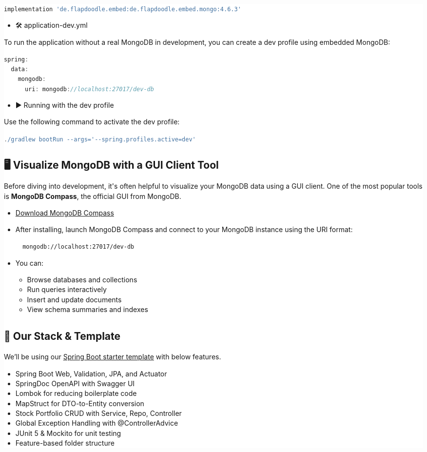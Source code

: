 ```groovy
implementation 'de.flapdoodle.embed:de.flapdoodle.embed.mongo:4.6.3'
```

- 🛠️ application-dev.yml

To run the application without a real MongoDB in development, you can create a dev profile using embedded MongoDB:

```groovy
spring:
  data:
    mongodb:
      uri: mongodb://localhost:27017/dev-db
```

- ▶️ Running with the dev profile

Use the following command to activate the dev profile:

```groovy
./gradlew bootRun --args='--spring.profiles.active=dev'
```

## 🖥️ Visualize MongoDB with a GUI Client Tool

Before diving into development, it's often helpful to visualize your MongoDB data using a GUI client. One of the most popular tools is **MongoDB Compass**, the official GUI from MongoDB.

- [Download MongoDB Compass](https://www.mongodb.com/try/download/compass)
- After installing, launch MongoDB Compass and connect to your MongoDB instance using the URI format:

  ```bash
    mongodb://localhost:27017/dev-db
  ```

- You can:
  - Browse databases and collections
  - Run queries interactively
  - Insert and update documents
  - View schema summaries and indexes


## 🚀 Our Stack & Template

We’ll be using our [Spring Boot starter template](https://github.com/TechSparkWorkspace/tspark-springboot-starter-template) with below features.

- Spring Boot Web, Validation, JPA, and Actuator
- SpringDoc OpenAPI with Swagger UI
- Lombok for reducing boilerplate code
- MapStruct for DTO-to-Entity conversion
- Stock Portfolio CRUD with Service, Repo, Controller
- Global Exception Handling with @ControllerAdvice
- JUnit 5 & Mockito for unit testing
- Feature-based folder structure
